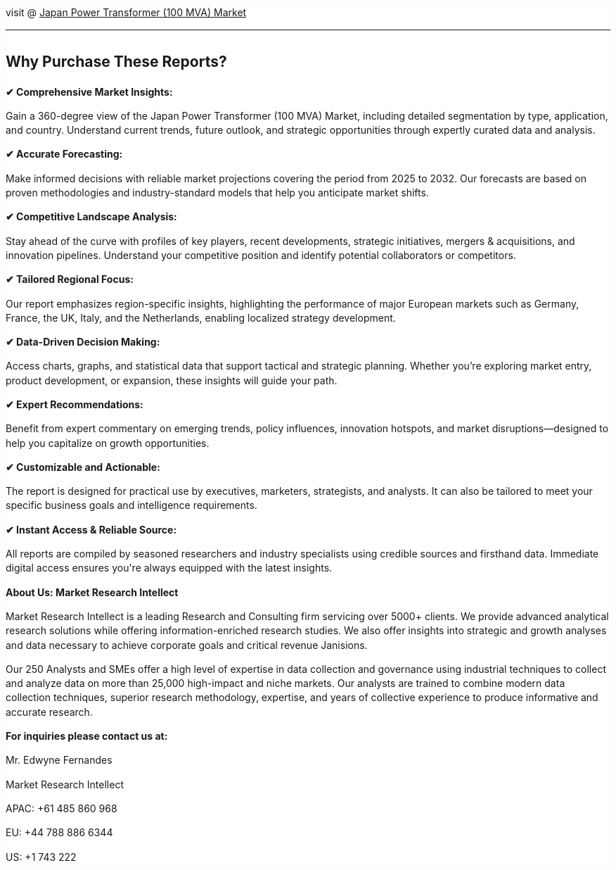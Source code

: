 visit&nbsp;@</strong>&nbsp;</span><span class="font-[700]"><a href="https://www.marketresearchintellect.com/product/global-power-transformer-100-mva-sales-market/?utm_source=Linkedin&utm_medium=808" target="_blank" data-tracking-control-name="article-ssr-frontend-pulse_little-text-block" data-tracking-will-navigate="" data-test-link="">Japan Power Transformer (100 MVA) Market</a></span></p></blockquote><hr /><h2>Why Purchase These Reports?</h2><p><strong>✔ Comprehensive Market Insights:</strong></p><p>Gain a 360-degree view of the Japan Power Transformer (100 MVA) Market, including detailed segmentation by type, application, and country. Understand current trends, future outlook, and strategic opportunities through expertly curated data and analysis.</p><p><strong>✔ Accurate Forecasting:</strong></p><p>Make informed decisions with reliable market projections covering the period from 2025 to 2032. Our forecasts are based on proven methodologies and industry-standard models that help you anticipate market shifts.</p><p><strong>✔ Competitive Landscape Analysis:</strong></p><p>Stay ahead of the curve with profiles of key players, recent developments, strategic initiatives, mergers &amp; acquisitions, and innovation pipelines. Understand your competitive position and identify potential collaborators or competitors.</p><p><strong>✔ Tailored Regional Focus:</strong></p><p>Our report emphasizes region-specific insights, highlighting the performance of major European markets such as Germany, France, the UK, Italy, and the Netherlands, enabling localized strategy development.</p><p><strong>✔ Data-Driven Decision Making:</strong></p><p>Access charts, graphs, and statistical data that support tactical and strategic planning. Whether you&rsquo;re exploring market entry, product development, or expansion, these insights will guide your path.</p><p><strong>✔ Expert Recommendations:</strong></p><p>Benefit from expert commentary on emerging trends, policy influences, innovation hotspots, and market disruptions&mdash;designed to help you capitalize on growth opportunities.</p><p><strong>✔ Customizable and Actionable:</strong></p><p>The report is designed for practical use by executives, marketers, strategists, and analysts. It can also be tailored to meet your specific business goals and intelligence requirements.</p><p><strong>✔ Instant Access &amp; Reliable Source:</strong></p><p>All reports are compiled by seasoned researchers and industry specialists using credible sources and firsthand data. Immediate digital access ensures you're always equipped with the latest insights.</p><p><strong><span class="font-[700]">About Us: Market Research Intellect</span></strong></p><p><span class="">Market Research Intellect is a leading Research and Consulting firm servicing over 5000+ clients. We provide advanced analytical research solutions while offering information-enriched research studies.&nbsp;</span>We also offer insights into strategic and growth analyses and data necessary to achieve corporate goals and critical revenue Janisions.</p><p><span class="">Our 250 Analysts and SMEs offer a high level of expertise in data collection and governance using industrial techniques to collect and analyze data on more than 25,000 high-impact and niche markets. Our analysts are trained to combine modern data collection techniques, superior research methodology, expertise, and years of collective experience to produce informative and accurate research.</span></p><p><strong>For inquiries please contact us at:</strong></p><p>Mr. Edwyne Fernandes</p><p>Market Research Intellect</p><p>APAC: +61 485 860 968</p><p>EU: +44 788 886 6344</p><p>US: +1 743 222
